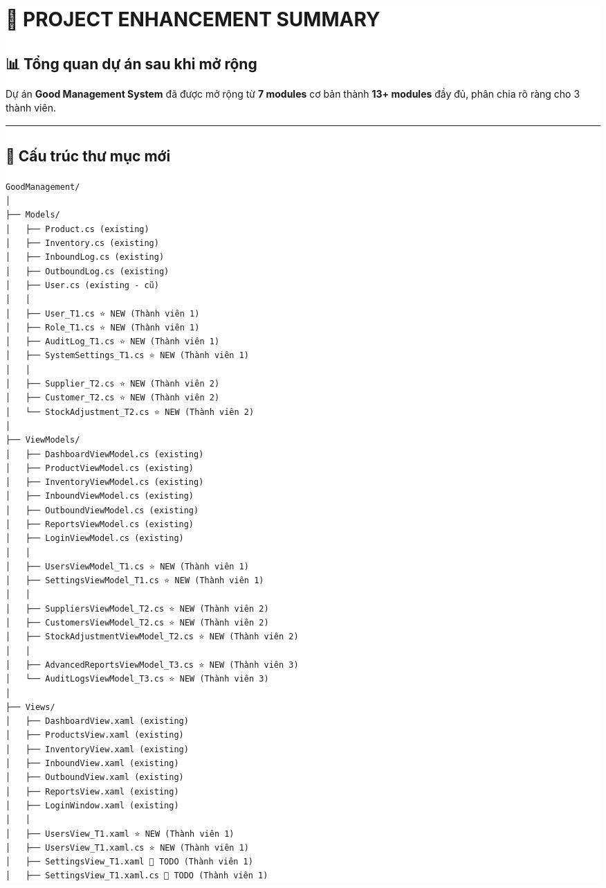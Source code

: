 # 🚀 PROJECT ENHANCEMENT SUMMARY

## 📊 Tổng quan dự án sau khi mở rộng

Dự án **Good Management System** đã được mở rộng từ **7 modules** cơ bản thành **13+ modules** đầy đủ, phân chia rõ ràng cho 3 thành viên.

---

## 📁 Cấu trúc thư mục mới

```
GoodManagement/
│
├── Models/
│   ├── Product.cs (existing)
│   ├── Inventory.cs (existing)
│   ├── InboundLog.cs (existing)
│   ├── OutboundLog.cs (existing)
│   ├── User.cs (existing - cũ)
│   │
│   ├── User_T1.cs ⭐ NEW (Thành viên 1)
│   ├── Role_T1.cs ⭐ NEW (Thành viên 1)
│   ├── AuditLog_T1.cs ⭐ NEW (Thành viên 1)
│   ├── SystemSettings_T1.cs ⭐ NEW (Thành viên 1)
│   │
│   ├── Supplier_T2.cs ⭐ NEW (Thành viên 2)
│   ├── Customer_T2.cs ⭐ NEW (Thành viên 2)
│   └── StockAdjustment_T2.cs ⭐ NEW (Thành viên 2)
│
├── ViewModels/
│   ├── DashboardViewModel.cs (existing)
│   ├── ProductViewModel.cs (existing)
│   ├── InventoryViewModel.cs (existing)
│   ├── InboundViewModel.cs (existing)
│   ├── OutboundViewModel.cs (existing)
│   ├── ReportsViewModel.cs (existing)
│   ├── LoginViewModel.cs (existing)
│   │
│   ├── UsersViewModel_T1.cs ⭐ NEW (Thành viên 1)
│   ├── SettingsViewModel_T1.cs ⭐ NEW (Thành viên 1)
│   │
│   ├── SuppliersViewModel_T2.cs ⭐ NEW (Thành viên 2)
│   ├── CustomersViewModel_T2.cs ⭐ NEW (Thành viên 2)
│   ├── StockAdjustmentViewModel_T2.cs ⭐ NEW (Thành viên 2)
│   │
│   ├── AdvancedReportsViewModel_T3.cs ⭐ NEW (Thành viên 3)
│   └── AuditLogsViewModel_T3.cs ⭐ NEW (Thành viên 3)
│
├── Views/
│   ├── DashboardView.xaml (existing)
│   ├── ProductsView.xaml (existing)
│   ├── InventoryView.xaml (existing)
│   ├── InboundView.xaml (existing)
│   ├── OutboundView.xaml (existing)
│   ├── ReportsView.xaml (existing)
│   ├── LoginWindow.xaml (existing)
│   │
│   ├── UsersView_T1.xaml ⭐ NEW (Thành viên 1)
│   ├── UsersView_T1.xaml.cs ⭐ NEW (Thành viên 1)
│   ├── SettingsView_T1.xaml 🔨 TODO (Thành viên 1)
│   ├── SettingsView_T1.xaml.cs 🔨 TODO (Thành viên 1)
```
